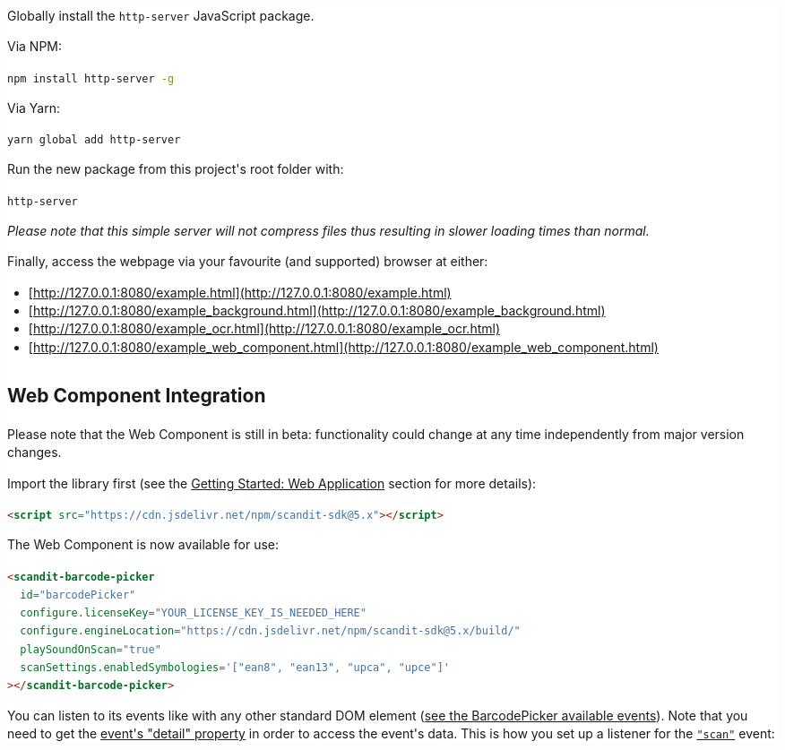 Globally install the `http-server` JavaScript package.

Via NPM:

```bash
npm install http-server -g
```

Via Yarn:

```bash
yarn global add http-server
```

Run the new package from this project's root folder with:

```bash
http-server
```

_Please note that this simple server will not compress files thus resulting in slower loading times than normal._

Finally, access the webpage via your favourite (and supported) browser at either:

- [http://127.0.0.1:8080/example.html](http://127.0.0.1:8080/example.html)
- [http://127.0.0.1:8080/example_background.html](http://127.0.0.1:8080/example_background.html)
- [http://127.0.0.1:8080/example_ocr.html](http://127.0.0.1:8080/example_ocr.html)
- [http://127.0.0.1:8080/example_web_component.html](http://127.0.0.1:8080/example_web_component.html)

## Web Component Integration

Please note that the Web Component is still in beta: functionality could change at any time independently from major version changes.

Import the library first (see the [Getting Started: Web Application](#getting-started-web-application) section for more details):

```html
<script src="https://cdn.jsdelivr.net/npm/scandit-sdk@5.x"></script>
```

The Web Component is now available for use:

```html
<scandit-barcode-picker
  id="barcodePicker"
  configure.licenseKey="YOUR_LICENSE_KEY_IS_NEEDED_HERE"
  configure.engineLocation="https://cdn.jsdelivr.net/npm/scandit-sdk@5.x/build/"
  playSoundOnScan="true"
  scanSettings.enabledSymbologies='["ean8", "ean13", "upca", "upce"]'
></scandit-barcode-picker>
```

You can listen to its events like with any other standard DOM element ([see the BarcodePicker available events](https://docs.scandit.com/stable/web/classes/barcodepicker.html)). Note that you need to get the [event's "detail" property](https://developer.mozilla.org/en-US/docs/Web/API/CustomEvent/detail) in order to access the event's data. This is how you set up a listener for the [`"scan"`](https://docs.scandit.com/stable/web/classes/barcodepicker.html#scan) event:
